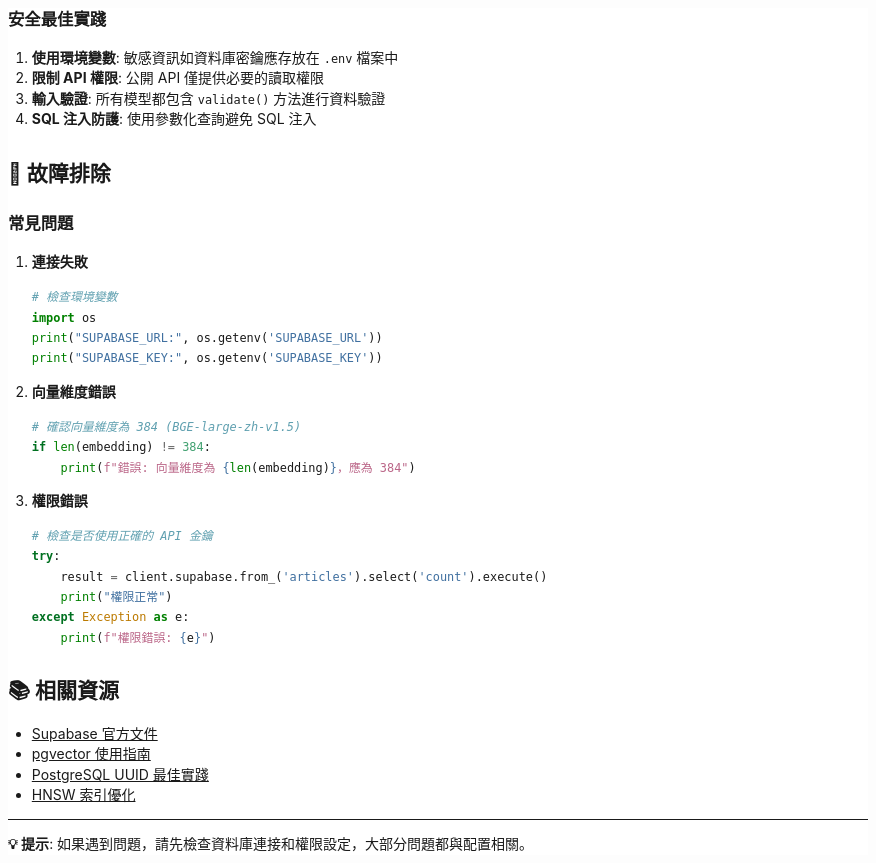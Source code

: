 ### 安全最佳實踐

1. **使用環境變數**: 敏感資訊如資料庫密鑰應存放在 `.env` 檔案中
2. **限制 API 權限**: 公開 API 僅提供必要的讀取權限
3. **輸入驗證**: 所有模型都包含 `validate()` 方法進行資料驗證
4. **SQL 注入防護**: 使用參數化查詢避免 SQL 注入

## 🐛 故障排除

### 常見問題

1. **連接失敗**
   ```python
   # 檢查環境變數
   import os
   print("SUPABASE_URL:", os.getenv('SUPABASE_URL'))
   print("SUPABASE_KEY:", os.getenv('SUPABASE_KEY'))
   ```

2. **向量維度錯誤**
   ```python
   # 確認向量維度為 384 (BGE-large-zh-v1.5)
   if len(embedding) != 384:
       print(f"錯誤: 向量維度為 {len(embedding)}，應為 384")
   ```

3. **權限錯誤**
   ```python
   # 檢查是否使用正確的 API 金鑰
   try:
       result = client.supabase.from_('articles').select('count').execute()
       print("權限正常")
   except Exception as e:
       print(f"權限錯誤: {e}")
   ```

## 📚 相關資源

- [Supabase 官方文件](https://supabase.com/docs)
- [pgvector 使用指南](https://github.com/pgvector/pgvector)
- [PostgreSQL UUID 最佳實踐](https://www.postgresql.org/docs/current/datatype-uuid.html)
- [HNSW 索引優化](https://github.com/pgvector/pgvector#hnsw)

---

**💡 提示**: 如果遇到問題，請先檢查資料庫連接和權限設定，大部分問題都與配置相關。
